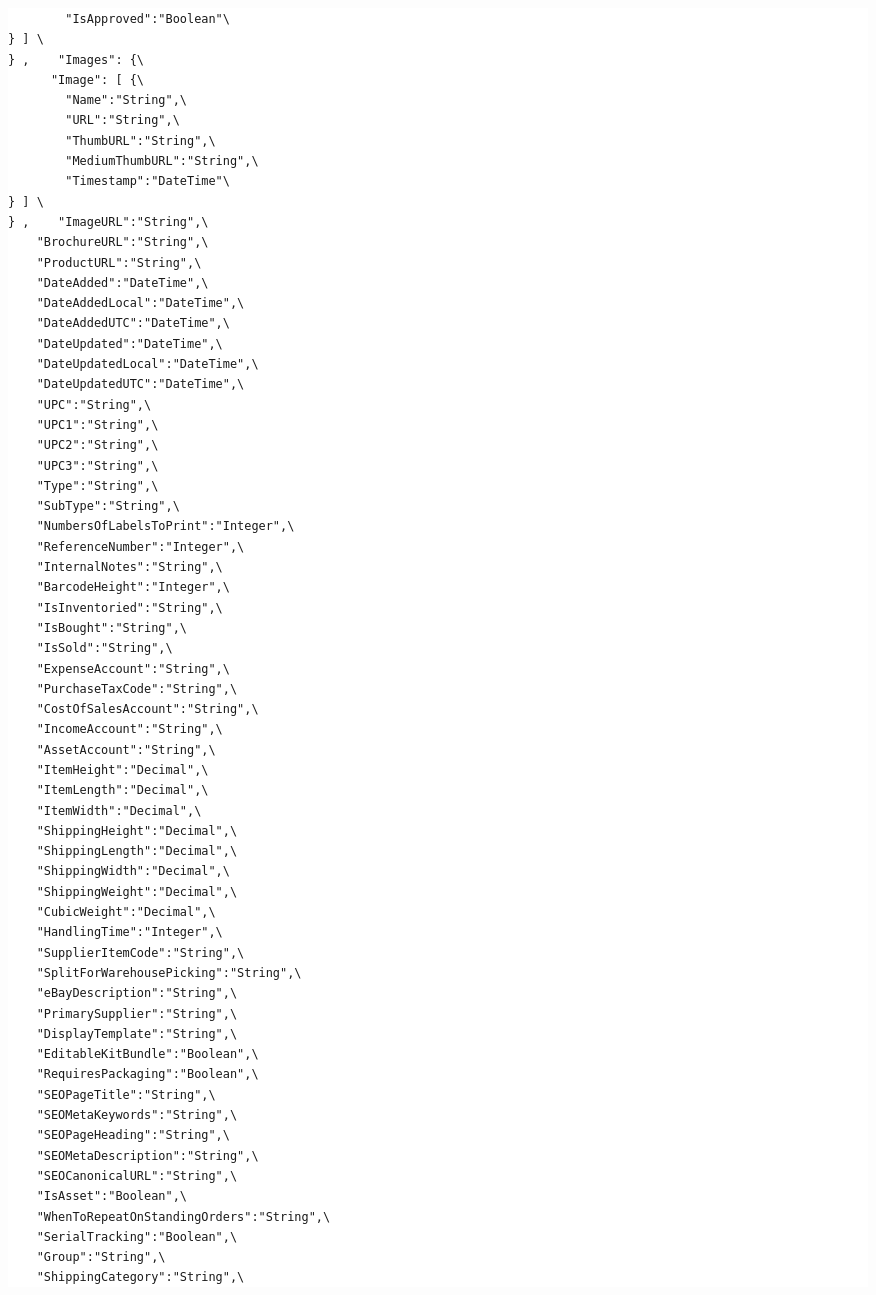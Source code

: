 ```rainbow rainbow-show
        "IsApproved":"Boolean"\
} ] ﻿\
} ,﻿    "Images": {\
﻿      "Image": [ {\
﻿        "Name":"String",\
        "URL":"String",\
        "ThumbURL":"String",\
        "MediumThumbURL":"String",\
        "Timestamp":"DateTime"\
} ] ﻿\
} ,﻿    "ImageURL":"String",\
    "BrochureURL":"String",\
    "ProductURL":"String",\
    "DateAdded":"DateTime",\
    "DateAddedLocal":"DateTime",\
    "DateAddedUTC":"DateTime",\
    "DateUpdated":"DateTime",\
    "DateUpdatedLocal":"DateTime",\
    "DateUpdatedUTC":"DateTime",\
    "UPC":"String",\
    "UPC1":"String",\
    "UPC2":"String",\
    "UPC3":"String",\
    "Type":"String",\
    "SubType":"String",\
    "NumbersOfLabelsToPrint":"Integer",\
    "ReferenceNumber":"Integer",\
    "InternalNotes":"String",\
    "BarcodeHeight":"Integer",\
    "IsInventoried":"String",\
    "IsBought":"String",\
    "IsSold":"String",\
    "ExpenseAccount":"String",\
    "PurchaseTaxCode":"String",\
    "CostOfSalesAccount":"String",\
    "IncomeAccount":"String",\
    "AssetAccount":"String",\
    "ItemHeight":"Decimal",\
    "ItemLength":"Decimal",\
    "ItemWidth":"Decimal",\
    "ShippingHeight":"Decimal",\
    "ShippingLength":"Decimal",\
    "ShippingWidth":"Decimal",\
    "ShippingWeight":"Decimal",\
    "CubicWeight":"Decimal",\
    "HandlingTime":"Integer",\
    "SupplierItemCode":"String",\
    "SplitForWarehousePicking":"String",\
    "eBayDescription":"String",\
    "PrimarySupplier":"String",\
    "DisplayTemplate":"String",\
    "EditableKitBundle":"Boolean",\
    "RequiresPackaging":"Boolean",\
    "SEOPageTitle":"String",\
    "SEOMetaKeywords":"String",\
    "SEOPageHeading":"String",\
    "SEOMetaDescription":"String",\
    "SEOCanonicalURL":"String",\
    "IsAsset":"Boolean",\
    "WhenToRepeatOnStandingOrders":"String",\
    "SerialTracking":"Boolean",\
    "Group":"String",\
    "ShippingCategory":"String",\
```